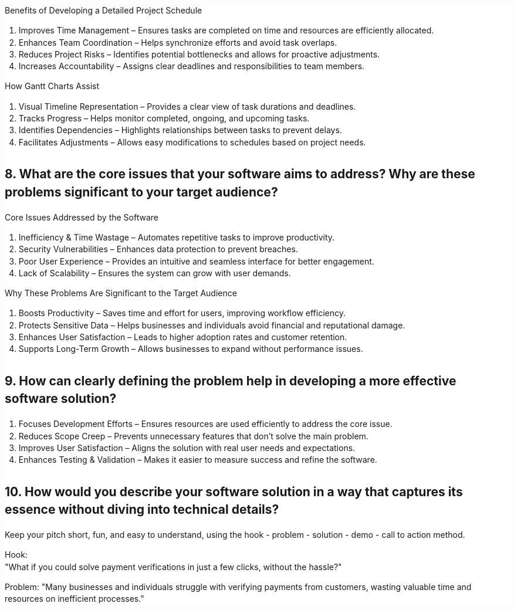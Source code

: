 Benefits of Developing a Detailed Project Schedule 
1. Improves Time Management – Ensures tasks are completed on time and resources are efficiently allocated.  
2. Enhances Team Coordination – Helps synchronize efforts and avoid task overlaps.  
3. Reduces Project Risks – Identifies potential bottlenecks and allows for proactive adjustments.  
4. Increases Accountability – Assigns clear deadlines and responsibilities to team members.  

How Gantt Charts Assist 
1. Visual Timeline Representation – Provides a clear view of task durations and deadlines.  
2. Tracks Progress – Helps monitor completed, ongoing, and upcoming tasks.  
3. Identifies Dependencies – Highlights relationships between tasks to prevent delays.  
4. Facilitates Adjustments – Allows easy modifications to schedules based on project needs.


## 8. What are the core issues that your software aims to address? Why are these problems significant to your target audience?

Core Issues Addressed by the Software  
1. Inefficiency & Time Wastage – Automates repetitive tasks to improve productivity.  
2. Security Vulnerabilities – Enhances data protection to prevent breaches.  
3. Poor User Experience – Provides an intuitive and seamless interface for better engagement.  
4. Lack of Scalability – Ensures the system can grow with user demands.  

Why These Problems Are Significant to the Target Audience 
1. Boosts Productivity – Saves time and effort for users, improving workflow efficiency.  
2. Protects Sensitive Data – Helps businesses and individuals avoid financial and reputational damage.  
3. Enhances User Satisfaction – Leads to higher adoption rates and customer retention.  
4. Supports Long-Term Growth – Allows businesses to expand without performance issues.


## 9. How can clearly defining the problem help in developing a more effective software solution?

1. Focuses Development Efforts – Ensures resources are used efficiently to address the core issue.  
2. Reduces Scope Creep – Prevents unnecessary features that don’t solve the main problem.  
3. Improves User Satisfaction – Aligns the solution with real user needs and expectations.  
4. Enhances Testing & Validation – Makes it easier to measure success and refine the software.


## 10. How would you describe your software solution in a way that captures its essence without diving into technical details?

Keep your pitch short, fun, and easy to understand, using the hook - problem - solution - demo - call to action method. 

Hook:  
"What if you could solve payment verifications in just a few clicks, without the hassle?"

Problem: 
"Many businesses and individuals struggle with verifying payments from customers, wasting valuable time and resources on inefficient processes."
